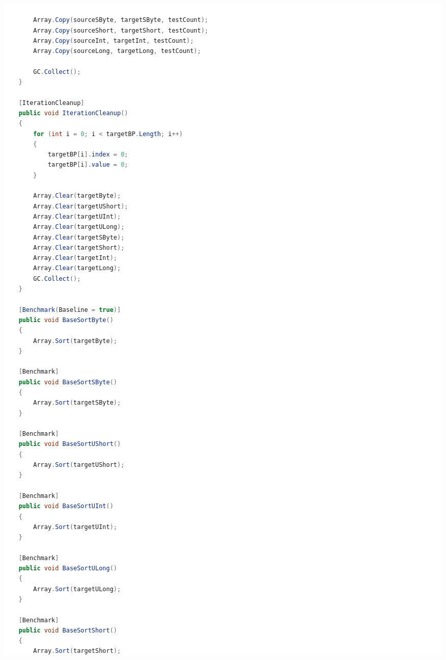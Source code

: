 ```csharp

        Array.Copy(sourceSByte, targetSByte, testCount);
        Array.Copy(sourceShort, targetShort, testCount);
        Array.Copy(sourceInt, targetInt, testCount);
        Array.Copy(sourceLong, targetLong, testCount);

        GC.Collect();
    }

    [IterationCleanup]
    public void IterationCleanup()
    {
        for (int i = 0; i < targetBP.Length; i++)
        {
            targetBP[i].index = 0;
            targetBP[i].value = 0;
        }

        Array.Clear(targetByte);
        Array.Clear(targetUShort);
        Array.Clear(targetUInt);
        Array.Clear(targetULong);
        Array.Clear(targetSByte);
        Array.Clear(targetShort);
        Array.Clear(targetInt);
        Array.Clear(targetLong);
        GC.Collect();
    }

    [Benchmark(Baseline = true)]
    public void BaseSortByte()
    {
        Array.Sort(targetByte);
    }

    [Benchmark]
    public void BaseSortSByte()
    {
        Array.Sort(targetSByte);
    }

    [Benchmark]
    public void BaseSortUShort()
    {
        Array.Sort(targetUShort);
    }

    [Benchmark]
    public void BaseSortUInt()
    {
        Array.Sort(targetUInt);
    }

    [Benchmark]
    public void BaseSortULong()
    {
        Array.Sort(targetULong);
    }

    [Benchmark]
    public void BaseSortShort()
    {
        Array.Sort(targetShort);
```